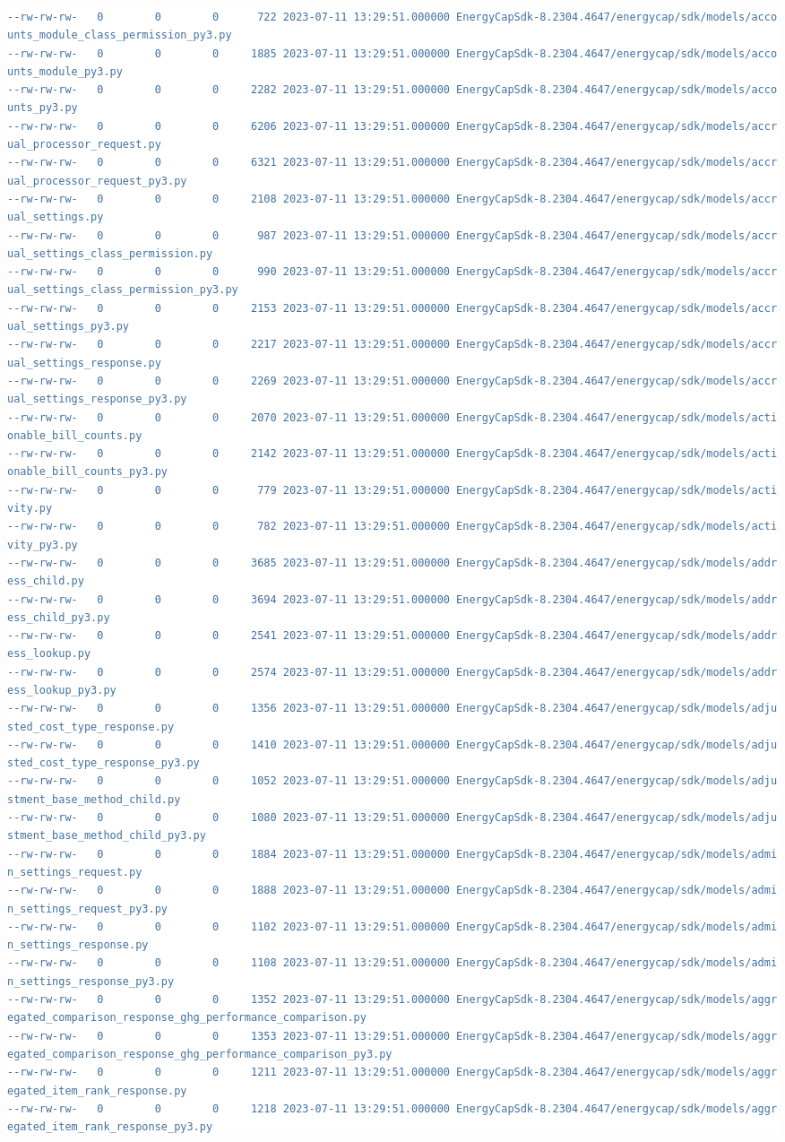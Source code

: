 ```diff
--rw-rw-rw-   0        0        0      722 2023-07-11 13:29:51.000000 EnergyCapSdk-8.2304.4647/energycap/sdk/models/accounts_module_class_permission_py3.py
--rw-rw-rw-   0        0        0     1885 2023-07-11 13:29:51.000000 EnergyCapSdk-8.2304.4647/energycap/sdk/models/accounts_module_py3.py
--rw-rw-rw-   0        0        0     2282 2023-07-11 13:29:51.000000 EnergyCapSdk-8.2304.4647/energycap/sdk/models/accounts_py3.py
--rw-rw-rw-   0        0        0     6206 2023-07-11 13:29:51.000000 EnergyCapSdk-8.2304.4647/energycap/sdk/models/accrual_processor_request.py
--rw-rw-rw-   0        0        0     6321 2023-07-11 13:29:51.000000 EnergyCapSdk-8.2304.4647/energycap/sdk/models/accrual_processor_request_py3.py
--rw-rw-rw-   0        0        0     2108 2023-07-11 13:29:51.000000 EnergyCapSdk-8.2304.4647/energycap/sdk/models/accrual_settings.py
--rw-rw-rw-   0        0        0      987 2023-07-11 13:29:51.000000 EnergyCapSdk-8.2304.4647/energycap/sdk/models/accrual_settings_class_permission.py
--rw-rw-rw-   0        0        0      990 2023-07-11 13:29:51.000000 EnergyCapSdk-8.2304.4647/energycap/sdk/models/accrual_settings_class_permission_py3.py
--rw-rw-rw-   0        0        0     2153 2023-07-11 13:29:51.000000 EnergyCapSdk-8.2304.4647/energycap/sdk/models/accrual_settings_py3.py
--rw-rw-rw-   0        0        0     2217 2023-07-11 13:29:51.000000 EnergyCapSdk-8.2304.4647/energycap/sdk/models/accrual_settings_response.py
--rw-rw-rw-   0        0        0     2269 2023-07-11 13:29:51.000000 EnergyCapSdk-8.2304.4647/energycap/sdk/models/accrual_settings_response_py3.py
--rw-rw-rw-   0        0        0     2070 2023-07-11 13:29:51.000000 EnergyCapSdk-8.2304.4647/energycap/sdk/models/actionable_bill_counts.py
--rw-rw-rw-   0        0        0     2142 2023-07-11 13:29:51.000000 EnergyCapSdk-8.2304.4647/energycap/sdk/models/actionable_bill_counts_py3.py
--rw-rw-rw-   0        0        0      779 2023-07-11 13:29:51.000000 EnergyCapSdk-8.2304.4647/energycap/sdk/models/activity.py
--rw-rw-rw-   0        0        0      782 2023-07-11 13:29:51.000000 EnergyCapSdk-8.2304.4647/energycap/sdk/models/activity_py3.py
--rw-rw-rw-   0        0        0     3685 2023-07-11 13:29:51.000000 EnergyCapSdk-8.2304.4647/energycap/sdk/models/address_child.py
--rw-rw-rw-   0        0        0     3694 2023-07-11 13:29:51.000000 EnergyCapSdk-8.2304.4647/energycap/sdk/models/address_child_py3.py
--rw-rw-rw-   0        0        0     2541 2023-07-11 13:29:51.000000 EnergyCapSdk-8.2304.4647/energycap/sdk/models/address_lookup.py
--rw-rw-rw-   0        0        0     2574 2023-07-11 13:29:51.000000 EnergyCapSdk-8.2304.4647/energycap/sdk/models/address_lookup_py3.py
--rw-rw-rw-   0        0        0     1356 2023-07-11 13:29:51.000000 EnergyCapSdk-8.2304.4647/energycap/sdk/models/adjusted_cost_type_response.py
--rw-rw-rw-   0        0        0     1410 2023-07-11 13:29:51.000000 EnergyCapSdk-8.2304.4647/energycap/sdk/models/adjusted_cost_type_response_py3.py
--rw-rw-rw-   0        0        0     1052 2023-07-11 13:29:51.000000 EnergyCapSdk-8.2304.4647/energycap/sdk/models/adjustment_base_method_child.py
--rw-rw-rw-   0        0        0     1080 2023-07-11 13:29:51.000000 EnergyCapSdk-8.2304.4647/energycap/sdk/models/adjustment_base_method_child_py3.py
--rw-rw-rw-   0        0        0     1884 2023-07-11 13:29:51.000000 EnergyCapSdk-8.2304.4647/energycap/sdk/models/admin_settings_request.py
--rw-rw-rw-   0        0        0     1888 2023-07-11 13:29:51.000000 EnergyCapSdk-8.2304.4647/energycap/sdk/models/admin_settings_request_py3.py
--rw-rw-rw-   0        0        0     1102 2023-07-11 13:29:51.000000 EnergyCapSdk-8.2304.4647/energycap/sdk/models/admin_settings_response.py
--rw-rw-rw-   0        0        0     1108 2023-07-11 13:29:51.000000 EnergyCapSdk-8.2304.4647/energycap/sdk/models/admin_settings_response_py3.py
--rw-rw-rw-   0        0        0     1352 2023-07-11 13:29:51.000000 EnergyCapSdk-8.2304.4647/energycap/sdk/models/aggregated_comparison_response_ghg_performance_comparison.py
--rw-rw-rw-   0        0        0     1353 2023-07-11 13:29:51.000000 EnergyCapSdk-8.2304.4647/energycap/sdk/models/aggregated_comparison_response_ghg_performance_comparison_py3.py
--rw-rw-rw-   0        0        0     1211 2023-07-11 13:29:51.000000 EnergyCapSdk-8.2304.4647/energycap/sdk/models/aggregated_item_rank_response.py
--rw-rw-rw-   0        0        0     1218 2023-07-11 13:29:51.000000 EnergyCapSdk-8.2304.4647/energycap/sdk/models/aggregated_item_rank_response_py3.py
```